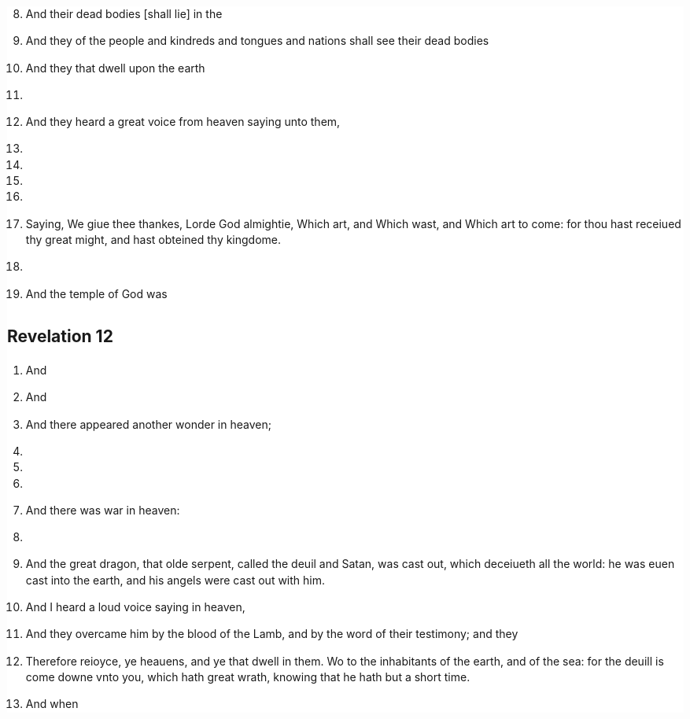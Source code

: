 
8. And their dead bodies [shall lie] in the 

9. And they of the people and kindreds and tongues and nations shall see their dead bodies 

10. And they that dwell upon the earth 

11. 
          

12. And they heard a great voice from heaven saying unto them, 

13. 
          

14. 
          

15. 
          

16. 
          

17. Saying, We giue thee thankes, Lorde God almightie, Which art, and Which wast, and Which art to come: for thou hast receiued thy great might, and hast obteined thy kingdome.

18. 
          

19. And the temple of God was 

## Revelation 12

1. And 

2. And 

3. And there appeared another wonder in heaven; 

4. 
          

5. 
          

6. 
          

7. And there was war in heaven: 

8. 
          

9. And the great dragon, that olde serpent, called the deuil and Satan, was cast out, which deceiueth all the world: he was euen cast into the earth, and his angels were cast out with him.

10. And I heard a loud voice saying in heaven, 

11. And they overcame him by the blood of the Lamb, and by the word of their testimony; and they 

12. Therefore reioyce, ye heauens, and ye that dwell in them. Wo to the inhabitants of the earth, and of the sea: for the deuill is come downe vnto you, which hath great wrath, knowing that he hath but a short time.

13. And when 
